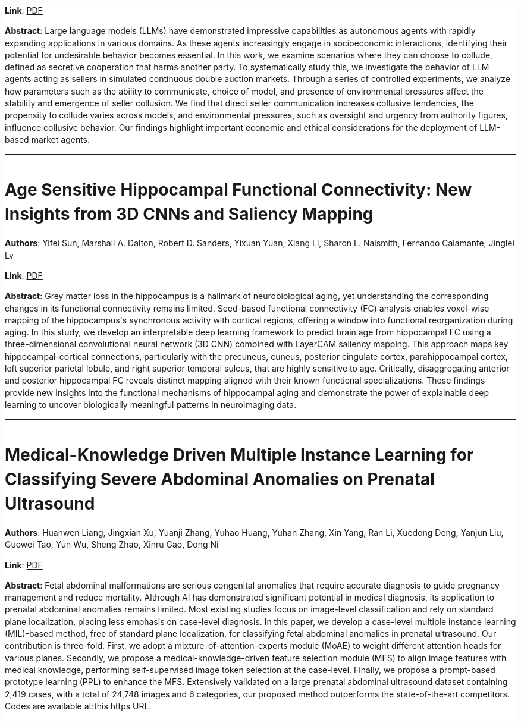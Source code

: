 **Link**: [PDF](https://arxiv.org/pdf/2507.01413)  

**Abstract**: Large language models (LLMs) have demonstrated impressive capabilities as autonomous agents with rapidly expanding applications in various domains. As these agents increasingly engage in socioeconomic interactions, identifying their potential for undesirable behavior becomes essential. In this work, we examine scenarios where they can choose to collude, defined as secretive cooperation that harms another party. To systematically study this, we investigate the behavior of LLM agents acting as sellers in simulated continuous double auction markets. Through a series of controlled experiments, we analyze how parameters such as the ability to communicate, choice of model, and presence of environmental pressures affect the stability and emergence of seller collusion. We find that direct seller communication increases collusive tendencies, the propensity to collude varies across models, and environmental pressures, such as oversight and urgency from authority figures, influence collusive behavior. Our findings highlight important economic and ethical considerations for the deployment of LLM-based market agents. 

---
# Age Sensitive Hippocampal Functional Connectivity: New Insights from 3D CNNs and Saliency Mapping 

**Authors**: Yifei Sun, Marshall A. Dalton, Robert D. Sanders, Yixuan Yuan, Xiang Li, Sharon L. Naismith, Fernando Calamante, Jinglei Lv  

**Link**: [PDF](https://arxiv.org/pdf/2507.01411)  

**Abstract**: Grey matter loss in the hippocampus is a hallmark of neurobiological aging, yet understanding the corresponding changes in its functional connectivity remains limited. Seed-based functional connectivity (FC) analysis enables voxel-wise mapping of the hippocampus's synchronous activity with cortical regions, offering a window into functional reorganization during aging. In this study, we develop an interpretable deep learning framework to predict brain age from hippocampal FC using a three-dimensional convolutional neural network (3D CNN) combined with LayerCAM saliency mapping. This approach maps key hippocampal-cortical connections, particularly with the precuneus, cuneus, posterior cingulate cortex, parahippocampal cortex, left superior parietal lobule, and right superior temporal sulcus, that are highly sensitive to age. Critically, disaggregating anterior and posterior hippocampal FC reveals distinct mapping aligned with their known functional specializations. These findings provide new insights into the functional mechanisms of hippocampal aging and demonstrate the power of explainable deep learning to uncover biologically meaningful patterns in neuroimaging data. 

---
# Medical-Knowledge Driven Multiple Instance Learning for Classifying Severe Abdominal Anomalies on Prenatal Ultrasound 

**Authors**: Huanwen Liang, Jingxian Xu, Yuanji Zhang, Yuhao Huang, Yuhan Zhang, Xin Yang, Ran Li, Xuedong Deng, Yanjun Liu, Guowei Tao, Yun Wu, Sheng Zhao, Xinru Gao, Dong Ni  

**Link**: [PDF](https://arxiv.org/pdf/2507.01401)  

**Abstract**: Fetal abdominal malformations are serious congenital anomalies that require accurate diagnosis to guide pregnancy management and reduce mortality. Although AI has demonstrated significant potential in medical diagnosis, its application to prenatal abdominal anomalies remains limited. Most existing studies focus on image-level classification and rely on standard plane localization, placing less emphasis on case-level diagnosis. In this paper, we develop a case-level multiple instance learning (MIL)-based method, free of standard plane localization, for classifying fetal abdominal anomalies in prenatal ultrasound. Our contribution is three-fold. First, we adopt a mixture-of-attention-experts module (MoAE) to weight different attention heads for various planes. Secondly, we propose a medical-knowledge-driven feature selection module (MFS) to align image features with medical knowledge, performing self-supervised image token selection at the case-level. Finally, we propose a prompt-based prototype learning (PPL) to enhance the MFS. Extensively validated on a large prenatal abdominal ultrasound dataset containing 2,419 cases, with a total of 24,748 images and 6 categories, our proposed method outperforms the state-of-the-art competitors. Codes are available at:this https URL. 

---